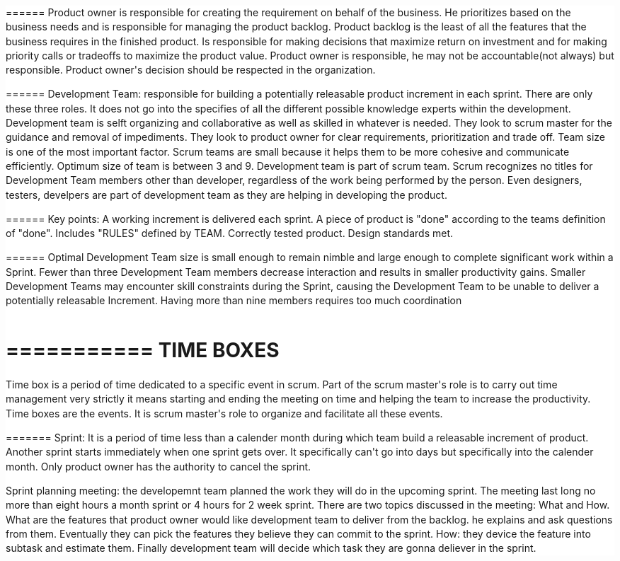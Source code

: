 ======
Product owner is responsible for creating the requirement on behalf of the business. He prioritizes based on the business needs and is responsible for managing the product backlog. Product backlog is the least of all the features that the business requires in the finished product. Is responsible for making decisions that maximize return on investment and for making priority calls or tradeoffs to maximize the product value. Product owner is responsible, he may not be accountable(not always) but responsible. Product owner's decision should be respected in the organization.

======
Development Team: responsible for building a potentially releasable product increment in each sprint. There are only these three roles. It does not go into the specifies of all the different possible knowledge experts within the development. Development team is selft organizing and collaborative as well as skilled in whatever is needed. They look to scrum master for the guidance and removal of impediments. They look to product owner for clear requirements, prioritization and trade off. 
Team size is one of the most important factor. Scrum teams are small because it helps them to be more cohesive and communicate efficiently. Optimum size of team is between 3 and 9.
Development team is part of scrum team. Scrum recognizes no titles for Development Team members other than developer, regardless of the work being performed by the person. Even designers, testers, develpers are part of development team as they are helping in developing the product.

======
Key points: A working increment is delivered each sprint. A piece of product is "done" according to the teams definition of "done". Includes "RULES" defined by TEAM. Correctly tested product. Design standards met. 

======
Optimal Development Team size is small enough to remain nimble and large enough to complete significant work within a Sprint. Fewer than three Development Team members decrease interaction and results in smaller productivity gains. Smaller Development Teams may encounter skill constraints during the Sprint, causing the Development Team to be unable to deliver a potentially releasable Increment. Having more than nine members requires too much coordination

===========
TIME BOXES
===========
Time box is a period of time dedicated to a specific event in scrum. Part of the scrum master's role is to carry out time management very strictly it means starting and ending the meeting on time and helping the team to increase the productivity. Time boxes are the events. It is scrum master's role to organize and facilitate all these events.

=======
Sprint: It is a period of time less than a calender month during which team build a releasable increment of product. Another sprint starts immediately when one sprint gets over. It specifically can't go into days but specifically into the calender month. Only product owner has the authority to cancel the sprint.

Sprint planning meeting: the developemnt team planned the work they will do in the upcoming sprint. The meeting last long no more than eight hours a month sprint or 4 hours for 2 week sprint. There are two topics discussed in the meeting: What and How. What are the features that product owner would like development team to deliver from the backlog. he explains and ask questions from them. Eventually they can pick the features they believe they can commit to the sprint. How: they device the feature into subtask and estimate them. Finally development team will decide which task they are gonna deliever in the sprint.
